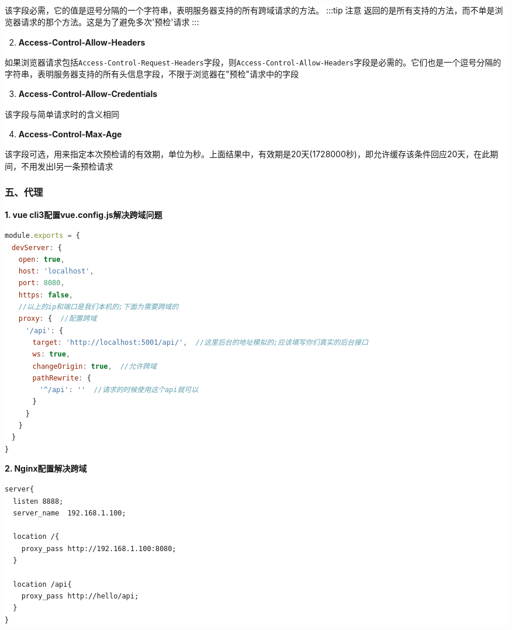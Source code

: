 该字段必需，它的值是逗号分隔的一个字符串，表明服务器支持的所有跨域请求的方法。
:::tip 注意
返回的是所有支持的方法，而不单是浏览器请求的那个方法。这是为了避免多次'预检'请求
:::

2. **Access-Control-Allow-Headers**

如果浏览器请求包括`Access-Control-Request-Headers`字段，则`Access-Control-Allow-Headers`字段是必需的。它们也是一个逗号分隔的字符串，表明服务器支持的所有头信息字段，不限于浏览器在"预检"请求中的字段

3. **Access-Control-Allow-Credentials**

该字段与简单请求时的含义相同

4. **Access-Control-Max-Age**

该字段可选，用来指定本次预检请的有效期，单位为秒。上面结果中，有效期是20天(1728000秒)，即允许缓存该条件回应20天，在此期间，不用发出l另一条预检请求

### 五、代理
**1. vue cli3配置vue.config.js解决跨域问题**
```js
module.exports = {
　devServer: {
　　open: true,
　　host: 'localhost',
　　port: 8080,
　　https: false,
　　//以上的ip和端口是我们本机的;下面为需要跨域的
　　proxy: {  //配置跨域
　　　'/api': {
　　　　target: 'http://localhost:5001/api/',  //这里后台的地址模拟的;应该填写你们真实的后台接口
　　　　ws: true,
　　　　changeOrigin: true,  //允许跨域
　　　　pathRewrite: {
　　　　　'^/api': ''  //请求的时候使用这个api就可以
　　　　}
　　　}
　　}
　}
}
``` 

**2. Nginx配置解决跨域**
```
server{
  listen 8888;
  server_name  192.168.1.100;

  location /{
    proxy_pass http://192.168.1.100:8080;
  }

  location /api{
    proxy_pass http://hello/api;
  }
}
```